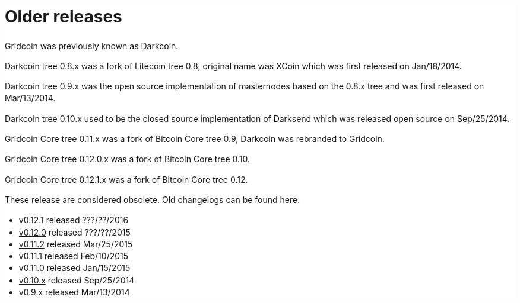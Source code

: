 
Older releases
==============

Gridcoin was previously known as Darkcoin.

Darkcoin tree 0.8.x was a fork of Litecoin tree 0.8, original name was XCoin
which was first released on Jan/18/2014.

Darkcoin tree 0.9.x was the open source implementation of masternodes based on
the 0.8.x tree and was first released on Mar/13/2014.

Darkcoin tree 0.10.x used to be the closed source implementation of Darksend
which was released open source on Sep/25/2014.

Gridcoin Core tree 0.11.x was a fork of Bitcoin Core tree 0.9, Darkcoin was rebranded
to Gridcoin.

Gridcoin Core tree 0.12.0.x was a fork of Bitcoin Core tree 0.10.

Gridcoin Core tree 0.12.1.x was a fork of Bitcoin Core tree 0.12.

These release are considered obsolete. Old changelogs can be found here:

- [v0.12.1](release-notes/gridcoin/release-notes-0.12.1.md) released ???/??/2016
- [v0.12.0](release-notes/gridcoin/release-notes-0.12.0.md) released ???/??/2015
- [v0.11.2](release-notes/gridcoin/release-notes-0.11.2.md) released Mar/25/2015
- [v0.11.1](release-notes/gridcoin/release-notes-0.11.1.md) released Feb/10/2015
- [v0.11.0](release-notes/gridcoin/release-notes-0.11.0.md) released Jan/15/2015
- [v0.10.x](release-notes/gridcoin/release-notes-0.10.0.md) released Sep/25/2014
- [v0.9.x](release-notes/gridcoin/release-notes-0.9.0.md) released Mar/13/2014

